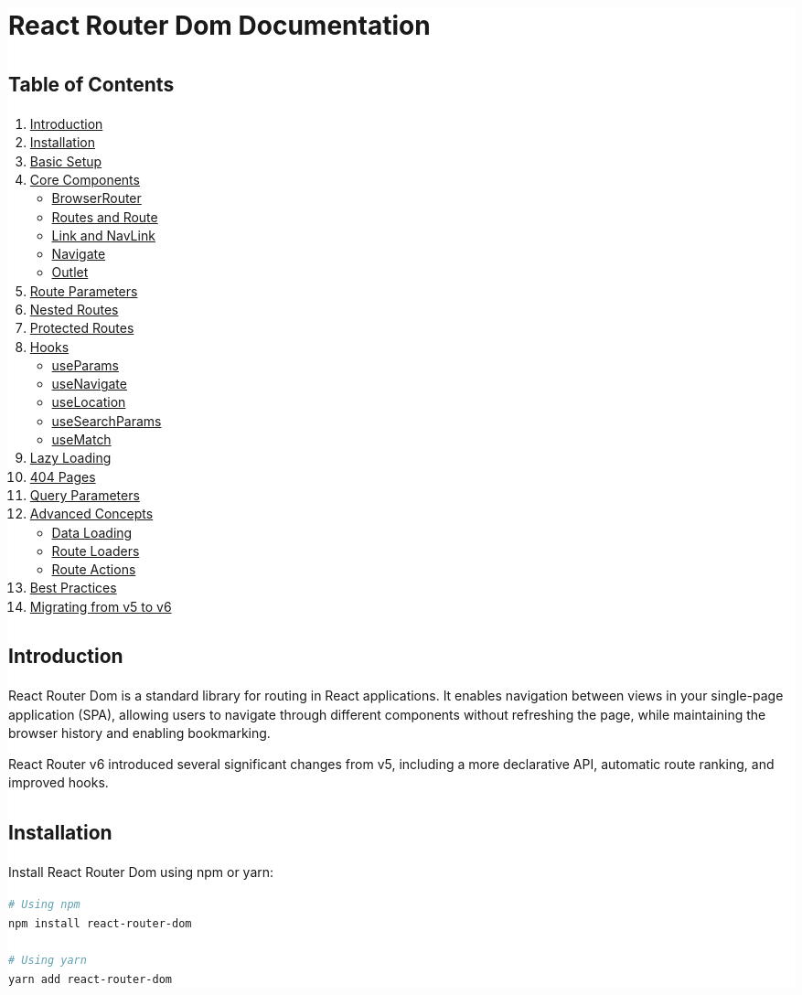 # React Router Dom Documentation

## Table of Contents
1. [Introduction](#introduction)
2. [Installation](#installation)
3. [Basic Setup](#basic-setup)
4. [Core Components](#core-components)
   - [BrowserRouter](#browserrouter)
   - [Routes and Route](#routes-and-route)
   - [Link and NavLink](#link-and-navlink)
   - [Navigate](#navigate)
   - [Outlet](#outlet)
5. [Route Parameters](#route-parameters)
6. [Nested Routes](#nested-routes)
7. [Protected Routes](#protected-routes)
8. [Hooks](#hooks)
   - [useParams](#useparams)
   - [useNavigate](#usenavigate)
   - [useLocation](#uselocation)
   - [useSearchParams](#usesearchparams)
   - [useMatch](#usematch)
9. [Lazy Loading](#lazy-loading)
10. [404 Pages](#404-pages)
11. [Query Parameters](#query-parameters)
12. [Advanced Concepts](#advanced-concepts)
    - [Data Loading](#data-loading)
    - [Route Loaders](#route-loaders)
    - [Route Actions](#route-actions)
13. [Best Practices](#best-practices)
14. [Migrating from v5 to v6](#migrating-from-v5-to-v6)

## Introduction <a name="introduction"></a>

React Router Dom is a standard library for routing in React applications. It enables navigation between views in your single-page application (SPA), allowing users to navigate through different components without refreshing the page, while maintaining the browser history and enabling bookmarking.

React Router v6 introduced several significant changes from v5, including a more declarative API, automatic route ranking, and improved hooks.

## Installation <a name="installation"></a>

Install React Router Dom using npm or yarn:

```bash
# Using npm
npm install react-router-dom

# Using yarn
yarn add react-router-dom
```
